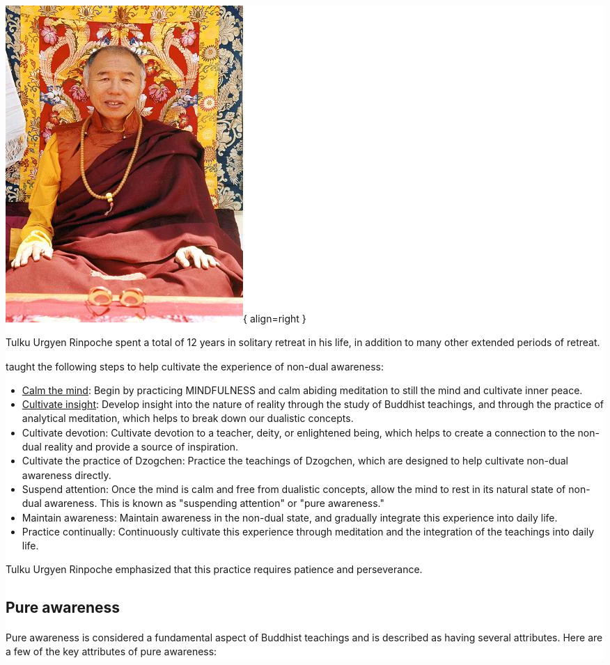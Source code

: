 ![urgyen](images/Tulku_Urgyen_Rinpoche.jpeg){ align=right }

Tulku Urgyen Rinpoche spent a total of 12 years in solitary retreat in his life, in addition to many other extended periods of retreat.

taught the following steps to help cultivate the experience of non-dual awareness:

- [Calm the mind](shamatha.md): Begin by practicing MINDFULNESS and calm abiding meditation to still the mind and cultivate inner peace.
- [Cultivate insight](vipassana.md): Develop insight into the nature of reality through the study of Buddhist teachings, and through the practice of analytical meditation, which helps to break down our dualistic concepts.
- Cultivate devotion: Cultivate devotion to a teacher, deity, or enlightened being, which helps to create a connection to the non-dual reality and provide a source of inspiration.
- Cultivate the practice of Dzogchen: Practice the teachings of Dzogchen, which are designed to help cultivate non-dual awareness directly.
- Suspend attention: Once the mind is calm and free from dualistic concepts, allow the mind to rest in its natural state of non-dual awareness. This is known as "suspending attention" or "pure awareness."
- Maintain awareness: Maintain awareness in the non-dual state, and gradually integrate this experience into daily life.
- Practice continually: Continuously cultivate this experience through meditation and the integration of the teachings into daily life.

Tulku Urgyen Rinpoche emphasized that this practice requires patience and perseverance.

## Pure awareness

Pure awareness is considered a fundamental aspect of Buddhist teachings and is described as having several attributes. Here are a few of the key attributes of pure awareness:
